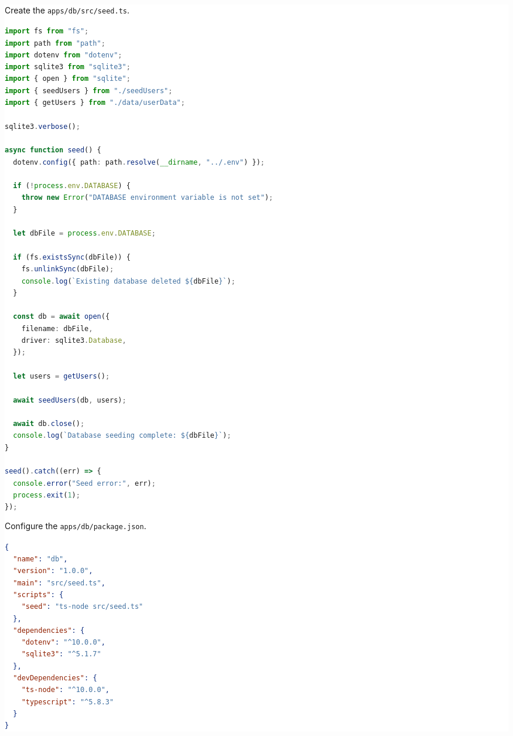 Create the `apps/db/src/seed.ts`.

```TypeScript
import fs from "fs";
import path from "path";
import dotenv from "dotenv";
import sqlite3 from "sqlite3";
import { open } from "sqlite";
import { seedUsers } from "./seedUsers";
import { getUsers } from "./data/userData";

sqlite3.verbose();

async function seed() {
  dotenv.config({ path: path.resolve(__dirname, "../.env") });

  if (!process.env.DATABASE) {
    throw new Error("DATABASE environment variable is not set");
  }

  let dbFile = process.env.DATABASE;

  if (fs.existsSync(dbFile)) {
    fs.unlinkSync(dbFile);
    console.log(`Existing database deleted ${dbFile}`);
  }

  const db = await open({
    filename: dbFile,
    driver: sqlite3.Database,
  });

  let users = getUsers();

  await seedUsers(db, users);

  await db.close();
  console.log(`Database seeding complete: ${dbFile}`);
}

seed().catch((err) => {
  console.error("Seed error:", err);
  process.exit(1);
});
```

Configure the `apps/db/package.json`.

```json
{
  "name": "db",
  "version": "1.0.0",
  "main": "src/seed.ts",
  "scripts": {
    "seed": "ts-node src/seed.ts"
  },
  "dependencies": {
    "dotenv": "^10.0.0",
    "sqlite3": "^5.1.7"
  },
  "devDependencies": {
    "ts-node": "^10.0.0",
    "typescript": "^5.8.3"
  }
}
```